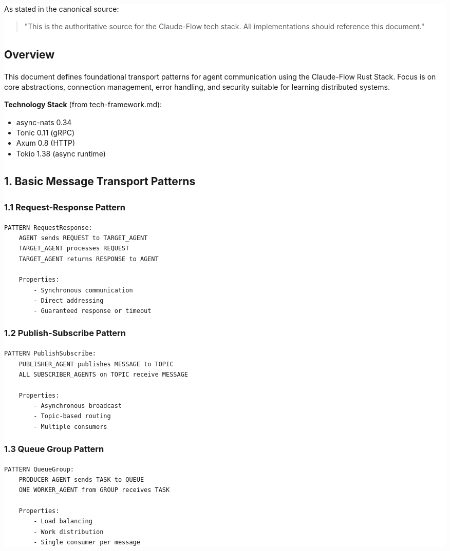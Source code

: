 As stated in the canonical source:
> "This is the authoritative source for the Claude-Flow tech stack. All implementations should reference this document."

## Overview

This document defines foundational transport patterns for agent communication using the Claude-Flow Rust Stack. Focus is on core abstractions, connection management, error handling, and security suitable for learning distributed systems.

**Technology Stack** (from tech-framework.md):

- async-nats 0.34
- Tonic 0.11 (gRPC)
- Axum 0.8 (HTTP)
- Tokio 1.38 (async runtime)

## 1. Basic Message Transport Patterns

### 1.1 Request-Response Pattern

```pseudocode
PATTERN RequestResponse:
    AGENT sends REQUEST to TARGET_AGENT
    TARGET_AGENT processes REQUEST
    TARGET_AGENT returns RESPONSE to AGENT
    
    Properties:
        - Synchronous communication
        - Direct addressing
        - Guaranteed response or timeout
```

### 1.2 Publish-Subscribe Pattern

```pseudocode
PATTERN PublishSubscribe:
    PUBLISHER_AGENT publishes MESSAGE to TOPIC
    ALL SUBSCRIBER_AGENTS on TOPIC receive MESSAGE
    
    Properties:
        - Asynchronous broadcast
        - Topic-based routing
        - Multiple consumers
```

### 1.3 Queue Group Pattern

```pseudocode
PATTERN QueueGroup:
    PRODUCER_AGENT sends TASK to QUEUE
    ONE WORKER_AGENT from GROUP receives TASK
    
    Properties:
        - Load balancing
        - Work distribution
        - Single consumer per message
```
